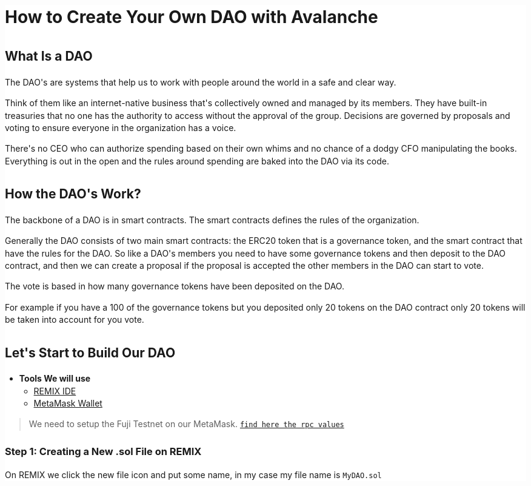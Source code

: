 # How to Create Your Own DAO with Avalanche

## What Is a DAO

The DAO's are systems that help us to work with people around the world in a safe and clear way.  

Think of them like an internet-native business that's collectively owned and
managed by its members. They have built-in treasuries that no one has the
authority to access without the approval of the group. Decisions are governed by
proposals and voting to ensure everyone in the organization has a voice.

There's no CEO who can authorize spending based on their own whims and no chance
of a dodgy CFO manipulating the books. Everything is out in the open and the
rules around spending are baked into the DAO via its code.  

## How the DAO's Work?

The backbone of a DAO is in smart contracts. The smart contracts defines the
rules of the organization.

Generally the DAO consists of two main smart contracts: the ERC20 token that is
a governance token, and the smart contract that have the rules for the DAO. So
like a DAO's members you need to have some governance tokens and then deposit to
the DAO contract, and then we can create a proposal if the proposal is accepted
the other members in the DAO can start to vote.  

The vote is based in how many governance tokens have been deposited on the DAO.  

For example if you have a 100 of the governance tokens but you deposited only 20
tokens on the DAO contract only 20 tokens will be taken into account for you
vote.

## Let's Start to Build Our DAO

* **Tools We will use**  
  * [REMIX IDE](https://remix.ethereum.org/)
  * [MetaMask Wallet](https://metamask.io/)

> We need to setup the Fuji Testnet on our MetaMask. [`find here the rpc values`](https://docs.avax.network/build/tutorials/smart-contracts/deploy-a-smart-contract-on-avalanche-using-remix-and-metamask)

### Step 1: Creating a New .sol File on REMIX

On REMIX we click the new file icon and put some name, in my case my file name is `MyDAO.sol`
